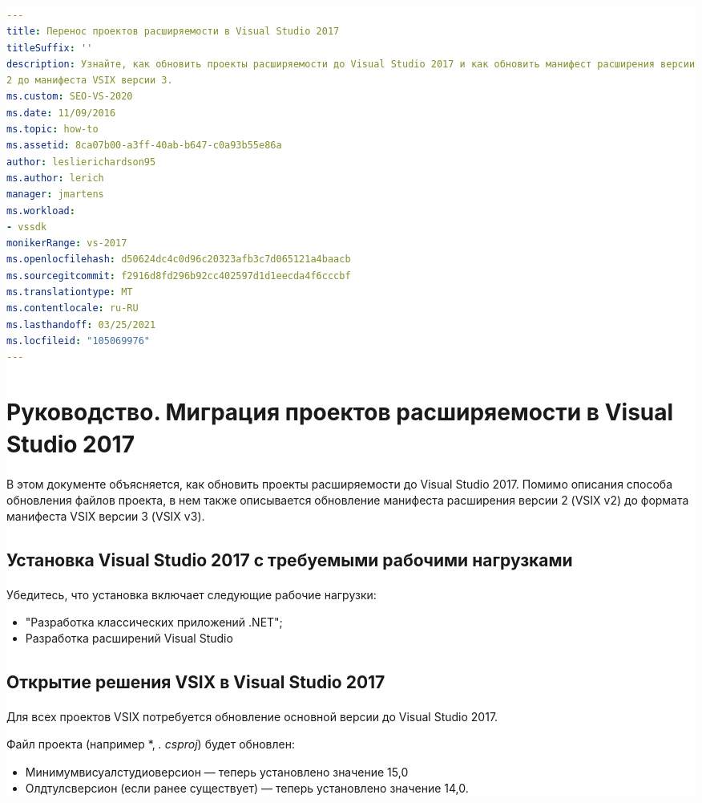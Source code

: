```yaml
---
title: Перенос проектов расширяемости в Visual Studio 2017
titleSuffix: ''
description: Узнайте, как обновить проекты расширяемости до Visual Studio 2017 и как обновить манифест расширения версии 2 до манифеста VSIX версии 3.
ms.custom: SEO-VS-2020
ms.date: 11/09/2016
ms.topic: how-to
ms.assetid: 8ca07b00-a3ff-40ab-b647-c0a93b55e86a
author: leslierichardson95
ms.author: lerich
manager: jmartens
ms.workload:
- vssdk
monikerRange: vs-2017
ms.openlocfilehash: d50624dc4c0d96c20323afb3c7d065121a4baacb
ms.sourcegitcommit: f2916d8fd296b92cc402597d1d1eecda4f6cccbf
ms.translationtype: MT
ms.contentlocale: ru-RU
ms.lasthandoff: 03/25/2021
ms.locfileid: "105069976"
---
```

# <a name="how-to-migrate-extensibility-projects-to-visual-studio-2017"></a>Руководство. Миграция проектов расширяемости в Visual Studio 2017

В этом документе объясняется, как обновить проекты расширяемости до Visual Studio 2017. Помимо описания способа обновления файлов проекта, в нем также описывается обновление манифеста расширения версии 2 (VSIX v2) до формата манифеста VSIX версии 3 (VSIX v3).

## <a name="install-visual-studio-2017-with-required-workloads"></a>Установка Visual Studio 2017 с требуемыми рабочими нагрузками

Убедитесь, что установка включает следующие рабочие нагрузки:

* "Разработка классических приложений .NET";
* Разработка расширений Visual Studio

## <a name="open-vsix-solution-in-visual-studio-2017"></a>Открытие решения VSIX в Visual Studio 2017

Для всех проектов VSIX потребуется обновление основной версии до Visual Studio 2017.

Файл проекта (например *, *. csproj*) будет обновлен:

* Минимумвисуалстудиоверсион — теперь установлено значение 15,0
* Олдтулсверсион (если ранее существует) — теперь установлено значение 14,0.
